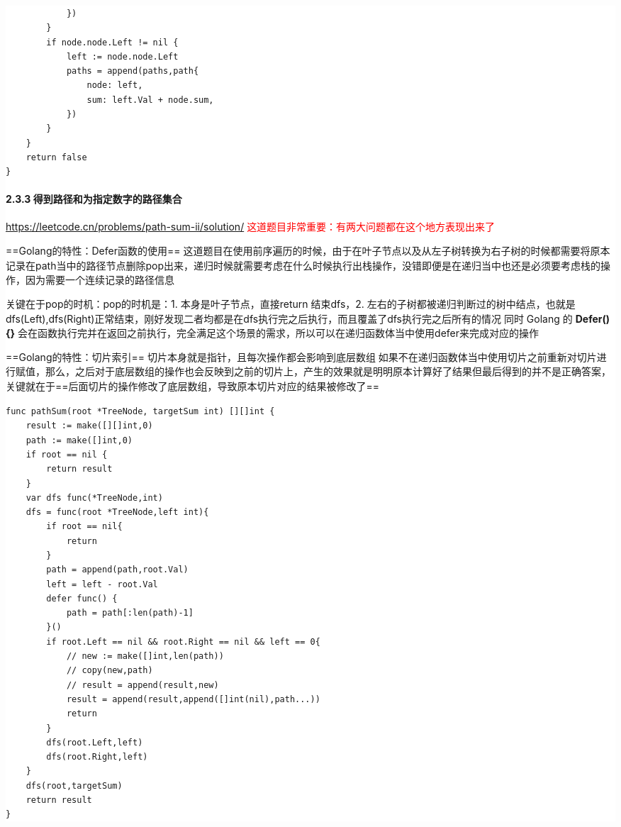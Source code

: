 ```golang
            })
        }
        if node.node.Left != nil {
            left := node.node.Left
            paths = append(paths,path{
                node: left,
                sum: left.Val + node.sum,
            })
        }
    } 
    return false
}
```

#### **2.3.3** 得到路径和为指定数字的路径集合
https://leetcode.cn/problems/path-sum-ii/solution/
<font color='red'> 这道题目非常重要：有两大问题都在这个地方表现出来了</font>

==Golang的特性：Defer函数的使用==
这道题目在使用前序遍历的时候，由于在叶子节点以及从左子树转换为右子树的时候都需要将原本记录在path当中的路径节点删除pop出来，递归时候就需要考虑在什么时候执行出栈操作，没错即便是在递归当中也还是必须要考虑栈的操作，因为需要一个连续记录的路径信息

关键在于pop的时机：pop的时机是：1. 本身是叶子节点，直接return 结束dfs，2. 左右的子树都被递归判断过的树中结点，也就是dfs(Left),dfs(Right)正常结束，刚好发现二者均都是在dfs执行完之后执行，而且覆盖了dfs执行完之后所有的情况
同时 Golang 的 **Defer(){}** 会在函数执行完并在返回之前执行，完全满足这个场景的需求，所以可以在递归函数体当中使用defer来完成对应的操作

==Golang的特性：切片索引==
切片本身就是指针，且每次操作都会影响到底层数组
如果不在递归函数体当中使用切片之前重新对切片进行赋值，那么，之后对于底层数组的操作也会反映到之前的切片上，产生的效果就是明明原本计算好了结果但最后得到的并不是正确答案，关键就在于==后面切片的操作修改了底层数组，导致原本切片对应的结果被修改了==

```golang
func pathSum(root *TreeNode, targetSum int) [][]int {
    result := make([][]int,0)
    path := make([]int,0)
    if root == nil {
        return result
    }
    var dfs func(*TreeNode,int)
    dfs = func(root *TreeNode,left int){
        if root == nil{
            return 
        }
        path = append(path,root.Val)
        left = left - root.Val
        defer func() { 
            path = path[:len(path)-1]
        }()
        if root.Left == nil && root.Right == nil && left == 0{
            // new := make([]int,len(path))
            // copy(new,path)
            // result = append(result,new)
            result = append(result,append([]int(nil),path...))
            return 
        }
        dfs(root.Left,left)
        dfs(root.Right,left)
    }
    dfs(root,targetSum)
    return result
}
```

